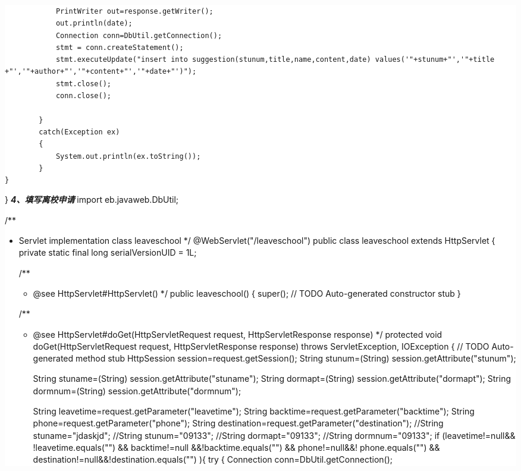 			    PrintWriter out=response.getWriter();
			    out.println(date);
			    Connection conn=DbUtil.getConnection();
				stmt = conn.createStatement();
				stmt.executeUpdate("insert into suggestion(stunum,title,name,content,date) values('"+stunum+"','"+title+"','"+author+"','"+content+"','"+date+"')");
				stmt.close(); 	 	
				conn.close();
			
			}
			catch(Exception ex)
			{
				System.out.println(ex.toString());
			}
	}

}
***4、填写离校申请***
import eb.javaweb.DbUtil;

/**
 * Servlet implementation class leaveschool
 */
@WebServlet("/leaveschool")
public class leaveschool extends HttpServlet {
	private static final long serialVersionUID = 1L;
       
    /**
     * @see HttpServlet#HttpServlet()
     */
    public leaveschool() {
        super();
        // TODO Auto-generated constructor stub
    }

	/**
	 * @see HttpServlet#doGet(HttpServletRequest request, HttpServletResponse response)
	 */
	protected void doGet(HttpServletRequest request, HttpServletResponse response) throws ServletException, IOException {
		// TODO Auto-generated method stub
		HttpSession session=request.getSession();
		String stunum=(String) session.getAttribute("stunum");

		String stuname=(String) session.getAttribute("stuname");
		String dormapt=(String) session.getAttribute("dormapt");
		String dormnum=(String) session.getAttribute("dormnum");

		String leavetime=request.getParameter("leavetime");
		String backtime=request.getParameter("backtime");
		String phone=request.getParameter("phone");
		String destination=request.getParameter("destination");
		//String stuname="jdaskjd";
		//String stunum="09133";
		//String dormapt="09133";
		//String dormnum="09133";
		if (leavetime!=null&& !leavetime.equals("") && backtime!=null &&!backtime.equals("") && phone!=null&&! phone.equals("") && destination!=null&&!destination.equals("") ){
	try {
		Connection conn=DbUtil.getConnection();
		
